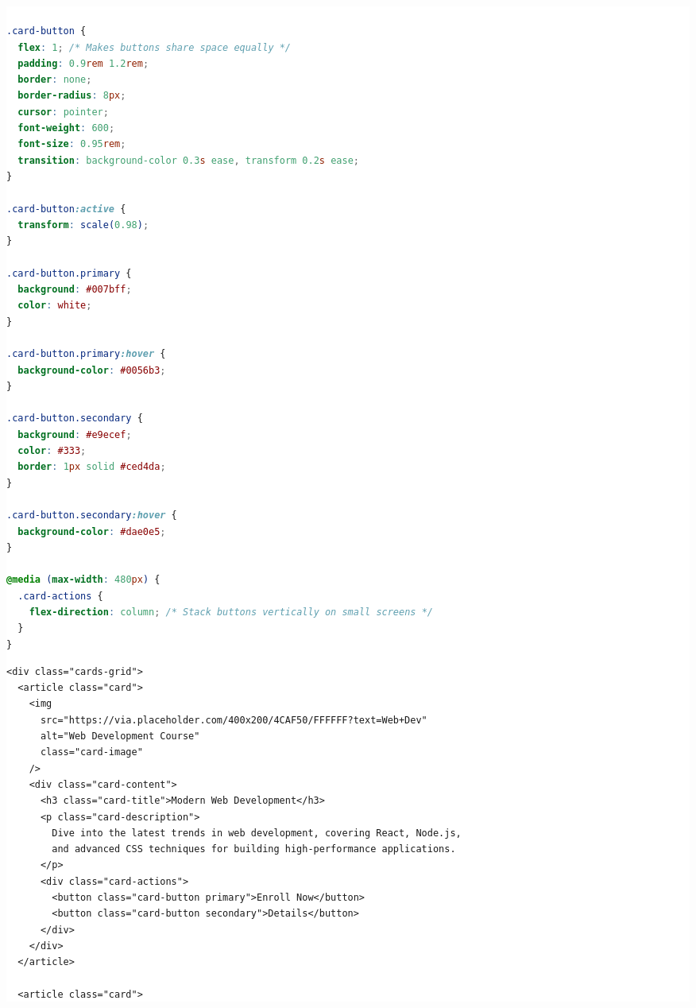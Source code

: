 ```css

.card-button {
  flex: 1; /* Makes buttons share space equally */
  padding: 0.9rem 1.2rem;
  border: none;
  border-radius: 8px;
  cursor: pointer;
  font-weight: 600;
  font-size: 0.95rem;
  transition: background-color 0.3s ease, transform 0.2s ease;
}

.card-button:active {
  transform: scale(0.98);
}

.card-button.primary {
  background: #007bff;
  color: white;
}

.card-button.primary:hover {
  background-color: #0056b3;
}

.card-button.secondary {
  background: #e9ecef;
  color: #333;
  border: 1px solid #ced4da;
}

.card-button.secondary:hover {
  background-color: #dae0e5;
}

@media (max-width: 480px) {
  .card-actions {
    flex-direction: column; /* Stack buttons vertically on small screens */
  }
}
```

```html5
<div class="cards-grid">
  <article class="card">
    <img
      src="https://via.placeholder.com/400x200/4CAF50/FFFFFF?text=Web+Dev"
      alt="Web Development Course"
      class="card-image"
    />
    <div class="card-content">
      <h3 class="card-title">Modern Web Development</h3>
      <p class="card-description">
        Dive into the latest trends in web development, covering React, Node.js,
        and advanced CSS techniques for building high-performance applications.
      </p>
      <div class="card-actions">
        <button class="card-button primary">Enroll Now</button>
        <button class="card-button secondary">Details</button>
      </div>
    </div>
  </article>

  <article class="card">
```